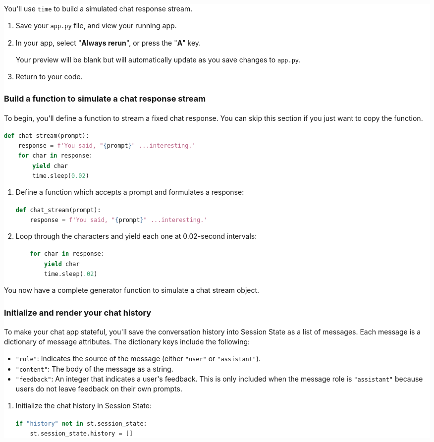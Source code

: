    You'll use `time` to build a simulated chat response stream.

1. Save your `app.py` file, and view your running app.
1. In your app, select "**Always rerun**", or press the "**A**" key.

   Your preview will be blank but will automatically update as you save changes to `app.py`.

1. Return to your code.

### Build a function to simulate a chat response stream

To begin, you'll define a function to stream a fixed chat response. You can skip this section if you just want to copy the function.

<Collapse title="Complete function to simulate a chat stream" expanded={false}>

```python
def chat_stream(prompt):
    response = f'You said, "{prompt}" ...interesting.'
    for char in response:
        yield char
        time.sleep(0.02)
```

</Collapse>

1. Define a function which accepts a prompt and formulates a response:

   ```python
   def chat_stream(prompt):
       response = f'You said, "{prompt}" ...interesting.'
   ```

1. Loop through the characters and yield each one at 0.02-second intervals:

   ```python
       for char in response:
           yield char
           time.sleep(.02)
   ```

You now have a complete generator function to simulate a chat stream object.

### Initialize and render your chat history

To make your chat app stateful, you'll save the conversation history into Session State as a list of messages. Each message is a dictionary of message attributes. The dictionary keys include the following:

- `"role"`: Indicates the source of the message (either `"user"` or `"assistant"`).
- `"content"`: The body of the message as a string.
- `"feedback"`: An integer that indicates a user's feedback. This is only included when the message role is `"assistant"` because users do not leave feedback on their own prompts.

1. Initialize the chat history in Session State:

   ```python
   if "history" not in st.session_state:
       st.session_state.history = []
   ```
